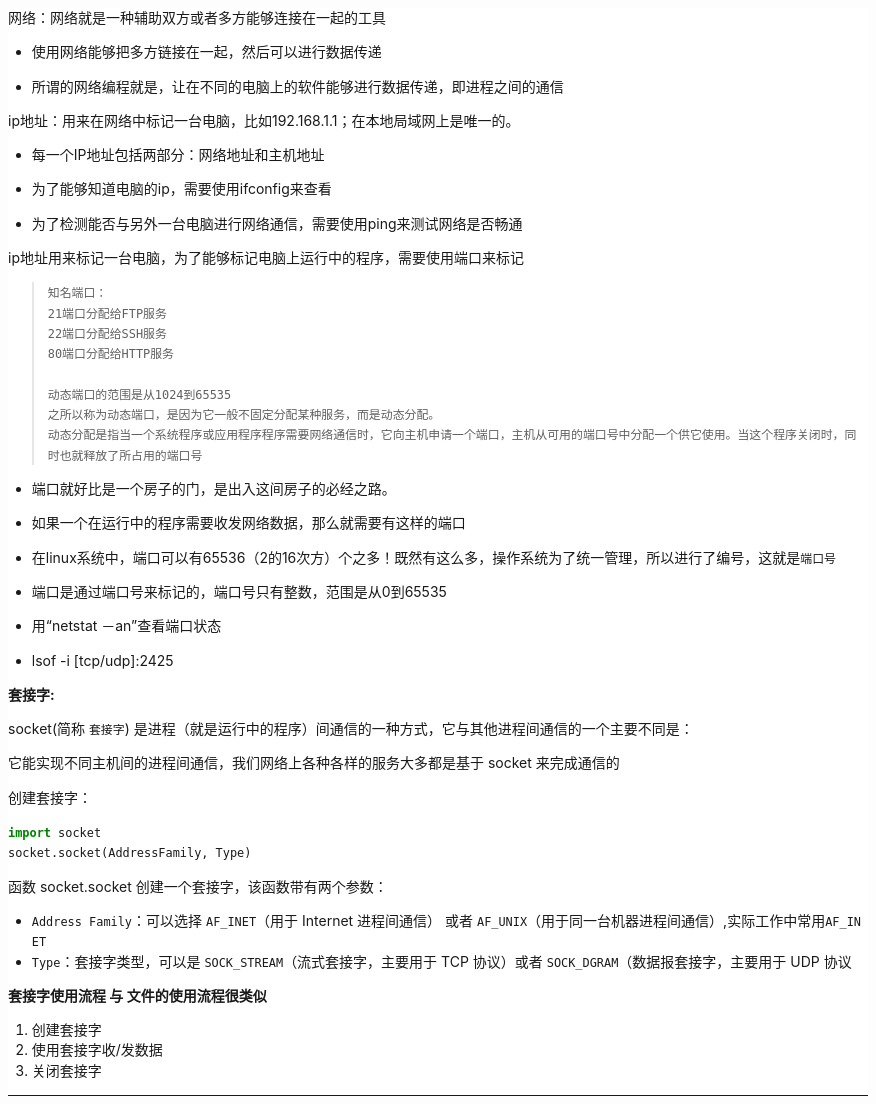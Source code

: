 网络：网络就是一种辅助双方或者多方能够连接在一起的工具

- 使用网络能够把多方链接在一起，然后可以进行数据传递

- 所谓的网络编程就是，让在不同的电脑上的软件能够进行数据传递，即进程之间的通信

ip地址：用来在网络中标记一台电脑，比如192.168.1.1；在本地局域网上是唯一的。

- 每一个IP地址包括两部分：网络地址和主机地址

- 为了能够知道电脑的ip，需要使用ifconfig来查看
- 为了检测能否与另外一台电脑进行网络通信，需要使用ping来测试网络是否畅通

ip地址用来标记一台电脑，为了能够标记电脑上运行中的程序，需要使用端口来标记

> ```markup
> 知名端口：
> 21端口分配给FTP服务
> 22端口分配给SSH服务
> 80端口分配给HTTP服务
> 
> 动态端口的范围是从1024到65535
> 之所以称为动态端口，是因为它一般不固定分配某种服务，而是动态分配。
> 动态分配是指当一个系统程序或应用程序程序需要网络通信时，它向主机申请一个端口，主机从可用的端口号中分配一个供它使用。当这个程序关闭时，同时也就释放了所占用的端口号
> 
> ```

- 端口就好比是一个房子的门，是出入这间房子的必经之路。
- 如果一个在运行中的程序需要收发网络数据，那么就需要有这样的端口
- 在linux系统中，端口可以有65536（2的16次方）个之多！既然有这么多，操作系统为了统一管理，所以进行了编号，这就是`端口号`
- 端口是通过端口号来标记的，端口号只有整数，范围是从0到65535

- 用“netstat －an”查看端口状态
- lsof -i [tcp/udp]:2425

**套接字:**

socket(简称 `套接字`) 是进程（就是运行中的程序）间通信的一种方式，它与其他进程间通信的一个主要不同是：

它能实现不同主机间的进程间通信，我们网络上各种各样的服务大多都是基于 socket 来完成通信的

创建套接字：

```python
import socket
socket.socket(AddressFamily, Type)
```

函数 socket.socket 创建一个套接字，该函数带有两个参数：

- `Address Family`：可以选择 `AF_INET`（用于 Internet 进程间通信） 或者 `AF_UNIX`（用于同一台机器进程间通信）,实际工作中常用`AF_INET`
- `Type`：套接字类型，可以是 `SOCK_STREAM`（流式套接字，主要用于 TCP 协议）或者 `SOCK_DGRAM`（数据报套接字，主要用于 UDP 协议

**套接字使用流程 与 文件的使用流程很类似**

1. 创建套接字
2. 使用套接字收/发数据
3. 关闭套接字

---
